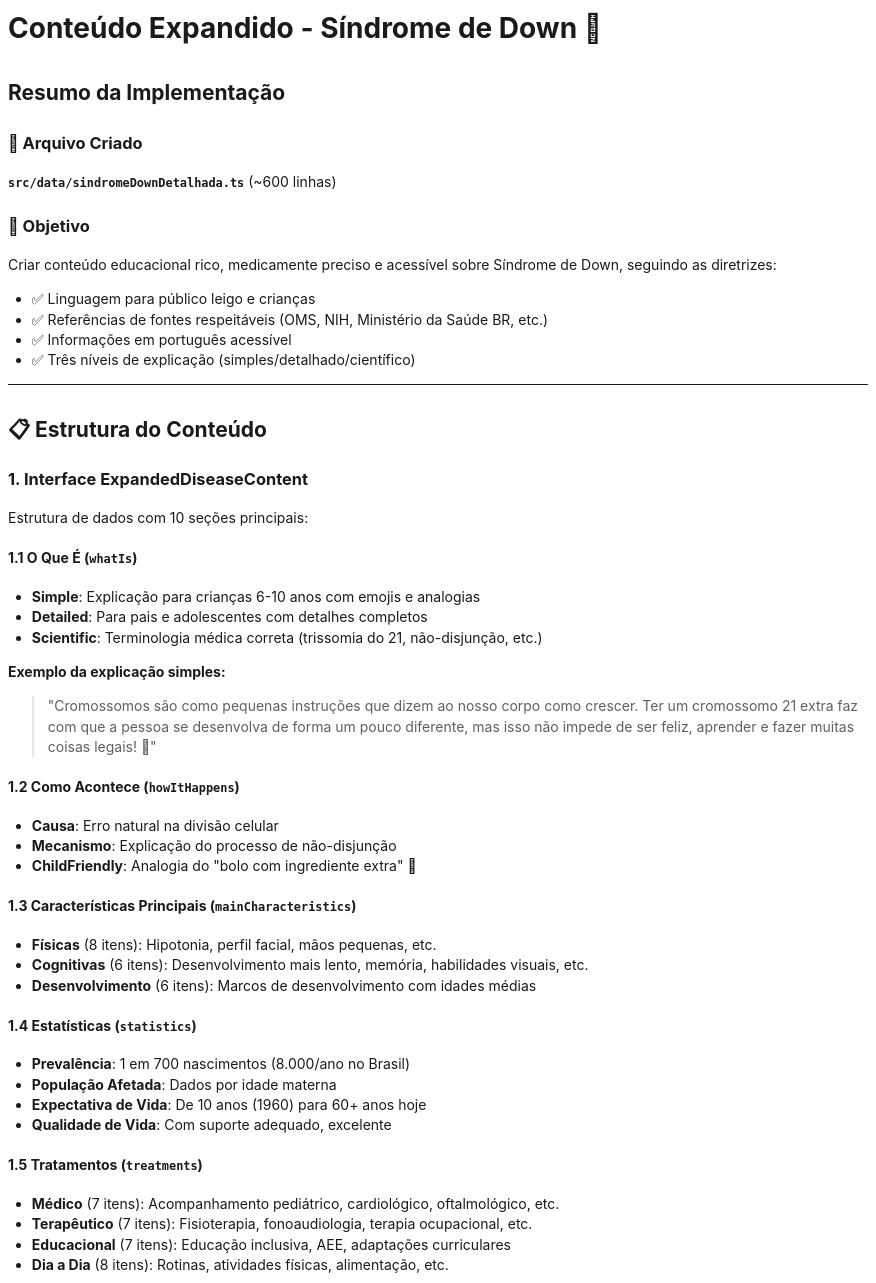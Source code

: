# Conteúdo Expandido - Síndrome de Down 💙

## Resumo da Implementação

### 📁 Arquivo Criado
**`src/data/sindromeDownDetalhada.ts`** (~600 linhas)

### 🎯 Objetivo
Criar conteúdo educacional rico, medicamente preciso e acessível sobre Síndrome de Down, seguindo as diretrizes:
- ✅ Linguagem para público leigo e crianças
- ✅ Referências de fontes respeitáveis (OMS, NIH, Ministério da Saúde BR, etc.)
- ✅ Informações em português acessível
- ✅ Três níveis de explicação (simples/detalhado/científico)

---

## 📋 Estrutura do Conteúdo

### 1. **Interface ExpandedDiseaseContent**
Estrutura de dados com 10 seções principais:

#### 1.1 O Que É (`whatIs`)
- **Simple**: Explicação para crianças 6-10 anos com emojis e analogias
- **Detailed**: Para pais e adolescentes com detalhes completos
- **Scientific**: Terminologia médica correta (trissomia do 21, não-disjunção, etc.)

**Exemplo da explicação simples:**
> "Cromossomos são como pequenas instruções que dizem ao nosso corpo como crescer. Ter um cromossomo 21 extra faz com que a pessoa se desenvolva de forma um pouco diferente, mas isso não impede de ser feliz, aprender e fazer muitas coisas legais! 🌟"

#### 1.2 Como Acontece (`howItHappens`)
- **Causa**: Erro natural na divisão celular
- **Mecanismo**: Explicação do processo de não-disjunção
- **ChildFriendly**: Analogia do "bolo com ingrediente extra" 🎂

#### 1.3 Características Principais (`mainCharacteristics`)
- **Físicas** (8 itens): Hipotonia, perfil facial, mãos pequenas, etc.
- **Cognitivas** (6 itens): Desenvolvimento mais lento, memória, habilidades visuais, etc.
- **Desenvolvimento** (6 itens): Marcos de desenvolvimento com idades médias

#### 1.4 Estatísticas (`statistics`)
- **Prevalência**: 1 em 700 nascimentos (8.000/ano no Brasil)
- **População Afetada**: Dados por idade materna
- **Expectativa de Vida**: De 10 anos (1960) para 60+ anos hoje
- **Qualidade de Vida**: Com suporte adequado, excelente

#### 1.5 Tratamentos (`treatments`)
- **Médico** (7 itens): Acompanhamento pediátrico, cardiológico, oftalmológico, etc.
- **Terapêutico** (7 itens): Fisioterapia, fonoaudiologia, terapia ocupacional, etc.
- **Educacional** (7 itens): Educação inclusiva, AEE, adaptações curriculares
- **Dia a Dia** (8 itens): Rotinas, atividades físicas, alimentação, etc.
